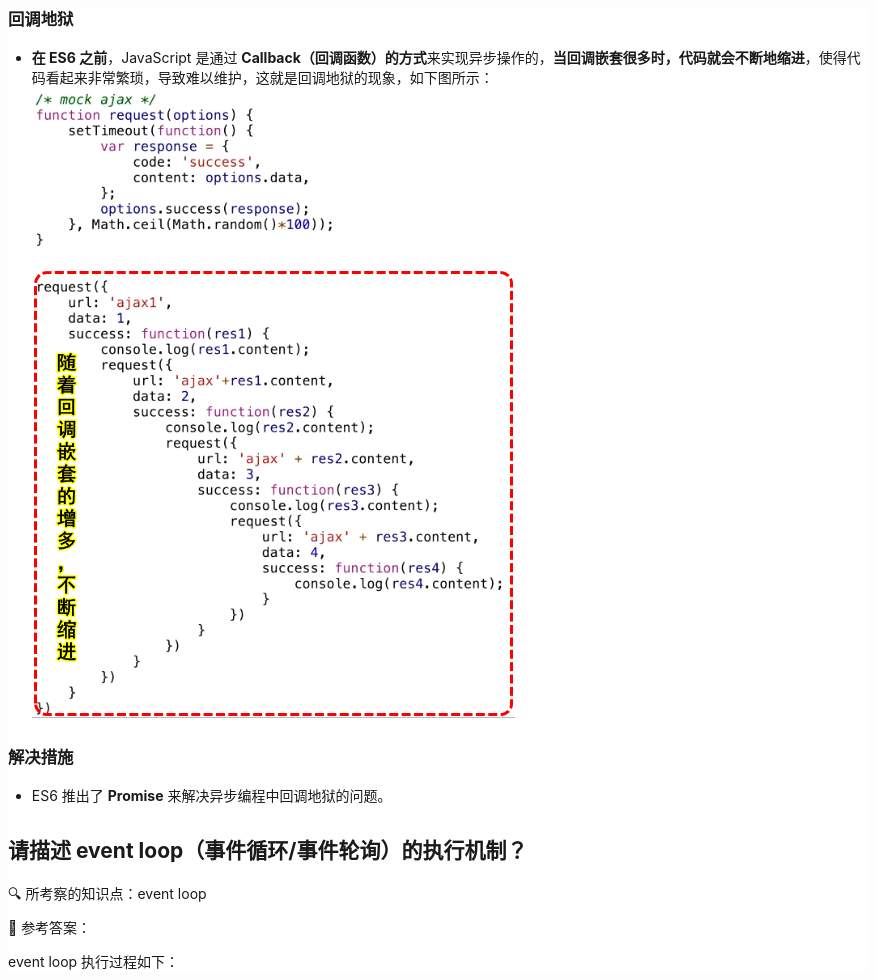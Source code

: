 ### 回调地狱

- **在 ES6 之前**，JavaScript 是通过 **Callback（回调函数）的方式**来实现异步操作的，**当回调嵌套很多时，代码就会不断地缩进**，使得代码看起来非常繁琐，导致难以维护，这就是回调地狱的现象，如下图所示：
  ![](../Media/%E5%9B%9E%E8%B0%83%E5%9C%B0%E7%8B%B1.png)

### 解决措施

- ES6 推出了 **Promise** 来解决异步编程中回调地狱的问题。

## 请描述 event loop（事件循环/事件轮询）的执行机制？



🔍 所考察的知识点：event loop

📢 参考答案：

event loop 执行过程如下：
